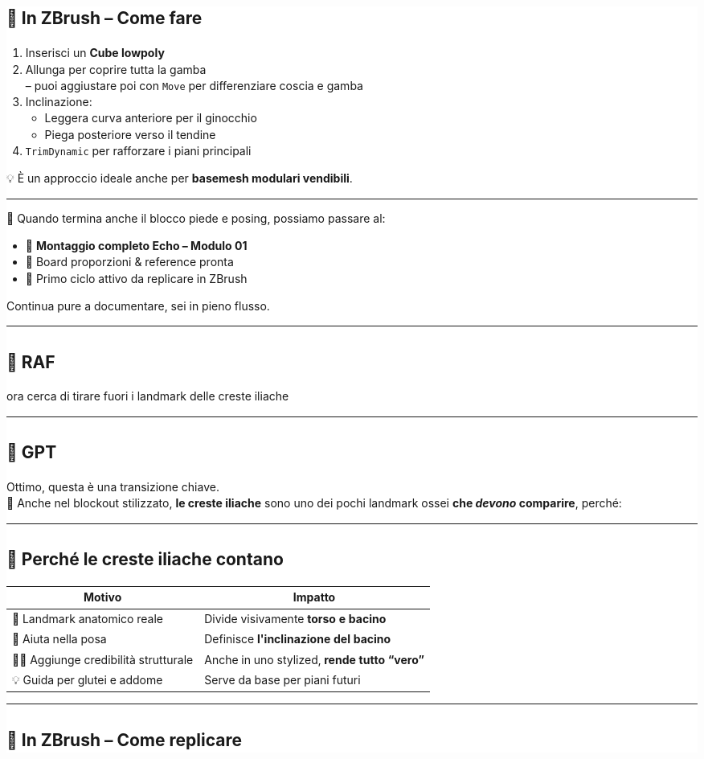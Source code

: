 
## 🔧 In ZBrush – Come fare

1. Inserisci un **Cube lowpoly**  
2. Allunga per coprire tutta la gamba  
   – puoi aggiustare poi con `Move` per differenziare coscia e gamba
3. Inclinazione:
   - Leggera curva anteriore per il ginocchio
   - Piega posteriore verso il tendine
4. `TrimDynamic` per rafforzare i piani principali

💡 È un approccio ideale anche per **basemesh modulari vendibili**.

---

📌 Quando termina anche il blocco piede e posing, possiamo passare al:
- 🧱 **Montaggio completo Echo – Modulo 01**
- 📄 Board proporzioni & reference pronta
- 🧭 Primo ciclo attivo da replicare in ZBrush

Continua pure a documentare, sei in pieno flusso.

---

## 👤 **RAF**

ora cerca di tirare fuori i landmark delle creste iliache

---

## 🤖 **GPT**

Ottimo, questa è una transizione chiave.  
📌 Anche nel blockout stilizzato, **le creste iliache** sono uno dei pochi landmark ossei **che *devono* comparire**, perché:

---

## 🦴 Perché le creste iliache contano

| Motivo | Impatto |
|--------|---------|
| 📍 Landmark anatomico reale | Divide visivamente **torso e bacino** |
| 🧭 Aiuta nella posa | Definisce **l'inclinazione del bacino** |
| 🧍‍♂️ Aggiunge credibilità strutturale | Anche in uno stylized, **rende tutto “vero”** |
| 💡 Guida per glutei e addome | Serve da base per piani futuri |

---

## 🔧 In ZBrush – Come replicare
